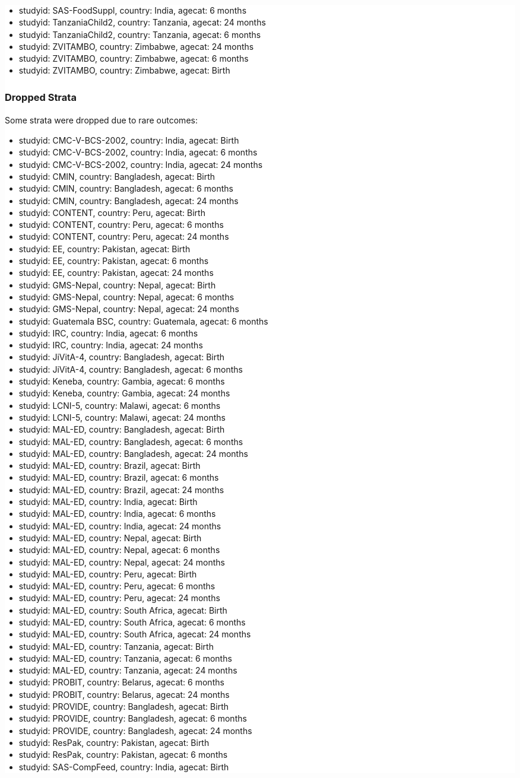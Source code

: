 * studyid: SAS-FoodSuppl, country: India, agecat: 6 months
* studyid: TanzaniaChild2, country: Tanzania, agecat: 24 months
* studyid: TanzaniaChild2, country: Tanzania, agecat: 6 months
* studyid: ZVITAMBO, country: Zimbabwe, agecat: 24 months
* studyid: ZVITAMBO, country: Zimbabwe, agecat: 6 months
* studyid: ZVITAMBO, country: Zimbabwe, agecat: Birth

### Dropped Strata

Some strata were dropped due to rare outcomes:

* studyid: CMC-V-BCS-2002, country: India, agecat: Birth
* studyid: CMC-V-BCS-2002, country: India, agecat: 6 months
* studyid: CMC-V-BCS-2002, country: India, agecat: 24 months
* studyid: CMIN, country: Bangladesh, agecat: Birth
* studyid: CMIN, country: Bangladesh, agecat: 6 months
* studyid: CMIN, country: Bangladesh, agecat: 24 months
* studyid: CONTENT, country: Peru, agecat: Birth
* studyid: CONTENT, country: Peru, agecat: 6 months
* studyid: CONTENT, country: Peru, agecat: 24 months
* studyid: EE, country: Pakistan, agecat: Birth
* studyid: EE, country: Pakistan, agecat: 6 months
* studyid: EE, country: Pakistan, agecat: 24 months
* studyid: GMS-Nepal, country: Nepal, agecat: Birth
* studyid: GMS-Nepal, country: Nepal, agecat: 6 months
* studyid: GMS-Nepal, country: Nepal, agecat: 24 months
* studyid: Guatemala BSC, country: Guatemala, agecat: 6 months
* studyid: IRC, country: India, agecat: 6 months
* studyid: IRC, country: India, agecat: 24 months
* studyid: JiVitA-4, country: Bangladesh, agecat: Birth
* studyid: JiVitA-4, country: Bangladesh, agecat: 6 months
* studyid: Keneba, country: Gambia, agecat: 6 months
* studyid: Keneba, country: Gambia, agecat: 24 months
* studyid: LCNI-5, country: Malawi, agecat: 6 months
* studyid: LCNI-5, country: Malawi, agecat: 24 months
* studyid: MAL-ED, country: Bangladesh, agecat: Birth
* studyid: MAL-ED, country: Bangladesh, agecat: 6 months
* studyid: MAL-ED, country: Bangladesh, agecat: 24 months
* studyid: MAL-ED, country: Brazil, agecat: Birth
* studyid: MAL-ED, country: Brazil, agecat: 6 months
* studyid: MAL-ED, country: Brazil, agecat: 24 months
* studyid: MAL-ED, country: India, agecat: Birth
* studyid: MAL-ED, country: India, agecat: 6 months
* studyid: MAL-ED, country: India, agecat: 24 months
* studyid: MAL-ED, country: Nepal, agecat: Birth
* studyid: MAL-ED, country: Nepal, agecat: 6 months
* studyid: MAL-ED, country: Nepal, agecat: 24 months
* studyid: MAL-ED, country: Peru, agecat: Birth
* studyid: MAL-ED, country: Peru, agecat: 6 months
* studyid: MAL-ED, country: Peru, agecat: 24 months
* studyid: MAL-ED, country: South Africa, agecat: Birth
* studyid: MAL-ED, country: South Africa, agecat: 6 months
* studyid: MAL-ED, country: South Africa, agecat: 24 months
* studyid: MAL-ED, country: Tanzania, agecat: Birth
* studyid: MAL-ED, country: Tanzania, agecat: 6 months
* studyid: MAL-ED, country: Tanzania, agecat: 24 months
* studyid: PROBIT, country: Belarus, agecat: 6 months
* studyid: PROBIT, country: Belarus, agecat: 24 months
* studyid: PROVIDE, country: Bangladesh, agecat: Birth
* studyid: PROVIDE, country: Bangladesh, agecat: 6 months
* studyid: PROVIDE, country: Bangladesh, agecat: 24 months
* studyid: ResPak, country: Pakistan, agecat: Birth
* studyid: ResPak, country: Pakistan, agecat: 6 months
* studyid: SAS-CompFeed, country: India, agecat: Birth